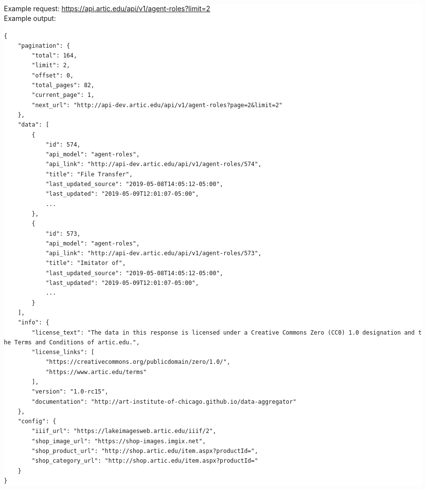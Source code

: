 Example request: https://api.artic.edu/api/v1/agent-roles?limit=2  
Example output:

```
{
    "pagination": {
        "total": 164,
        "limit": 2,
        "offset": 0,
        "total_pages": 82,
        "current_page": 1,
        "next_url": "http://api-dev.artic.edu/api/v1/agent-roles?page=2&limit=2"
    },
    "data": [
        {
            "id": 574,
            "api_model": "agent-roles",
            "api_link": "http://api-dev.artic.edu/api/v1/agent-roles/574",
            "title": "File Transfer",
            "last_updated_source": "2019-05-08T14:05:12-05:00",
            "last_updated": "2019-05-09T12:01:07-05:00",
            ...
        },
        {
            "id": 573,
            "api_model": "agent-roles",
            "api_link": "http://api-dev.artic.edu/api/v1/agent-roles/573",
            "title": "Imitator of",
            "last_updated_source": "2019-05-08T14:05:12-05:00",
            "last_updated": "2019-05-09T12:01:07-05:00",
            ...
        }
    ],
    "info": {
        "license_text": "The data in this response is licensed under a Creative Commons Zero (CC0) 1.0 designation and the Terms and Conditions of artic.edu.",
        "license_links": [
            "https://creativecommons.org/publicdomain/zero/1.0/",
            "https://www.artic.edu/terms"
        ],
        "version": "1.0-rc15",
        "documentation": "http://art-institute-of-chicago.github.io/data-aggregator"
    },
    "config": {
        "iiif_url": "https://lakeimagesweb.artic.edu/iiif/2",
        "shop_image_url": "https://shop-images.imgix.net",
        "shop_product_url": "http://shop.artic.edu/item.aspx?productId=",
        "shop_category_url": "http://shop.artic.edu/item.aspx?productId="
    }
}
```
